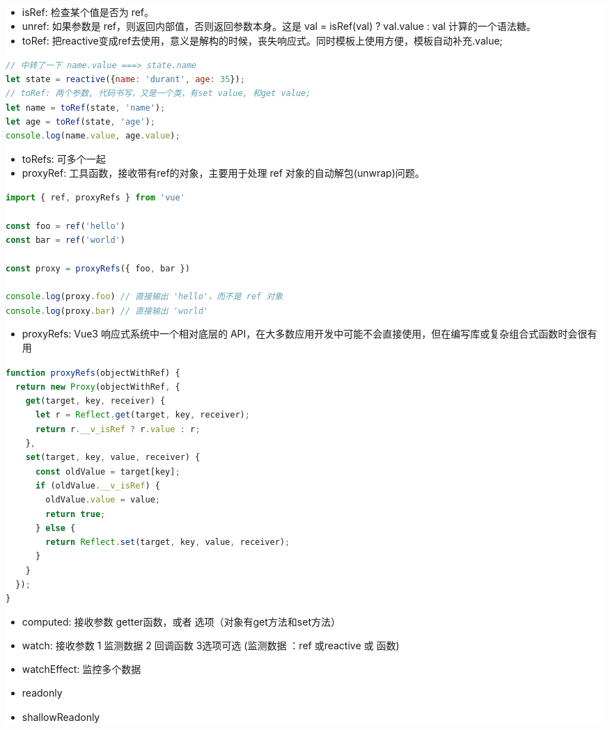 * isRef: 检查某个值是否为 ref。
* unref: 如果参数是 ref，则返回内部值，否则返回参数本身。这是 val = isRef(val) ? val.value : val 计算的一个语法糖。
* toRef: 把reactive变成ref去使用，意义是解构的时候，丧失响应式。同时模板上使用方便，模板自动补充.value;

```js
// 中转了一下 name.value ===> state.name
let state = reactive({name: 'durant', age: 35});
// toRef: 两个参数, 代码书写，又是一个类，有set value, 和get value;
let name = toRef(state, 'name');
let age = toRef(state, 'age');
console.log(name.value, age.value);
```

* toRefs: 可多个一起
* proxyRef: 工具函数，接收带有ref的对象，主要用于处理 ref 对象的自动解包(unwrap)问题。

```js
import { ref, proxyRefs } from 'vue'

const foo = ref('hello')
const bar = ref('world')

const proxy = proxyRefs({ foo, bar })

console.log(proxy.foo) // 直接输出 'hello'，而不是 ref 对象
console.log(proxy.bar) // 直接输出 'world'
```

* proxyRefs: Vue3 响应式系统中一个相对底层的 API，在大多数应用开发中可能不会直接使用，但在编写库或复杂组合式函数时会很有用

```js
function proxyRefs(objectWithRef) {
  return new Proxy(objectWithRef, {
    get(target, key, receiver) {
      let r = Reflect.get(target, key, receiver);
      return r.__v_isRef ? r.value : r;
    },
    set(target, key, value, receiver) {
      const oldValue = target[key];
      if (oldValue.__v_isRef) {
        oldValue.value = value;
        return true;
      } else {
        return Reflect.set(target, key, value, receiver);
      }
    }
  });
}
```

* computed: 接收参数 getter函数，或者 选项（对象有get方法和set方法） 
* watch: 接收参数 1 监测数据  2 回调函数  3选项可选 (监测数据 ：ref 或reactive 或 函数)
* watchEffect: 监控多个数据

* readonly
* shallowReadonly
